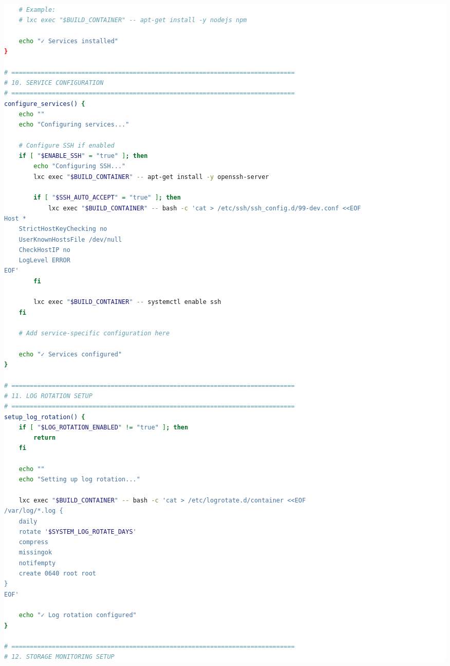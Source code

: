 ```bash
    # Example:
    # lxc exec "$BUILD_CONTAINER" -- apt-get install -y nodejs npm

    echo "✓ Services installed"
}

# =============================================================================
# 10. SERVICE CONFIGURATION
# =============================================================================
configure_services() {
    echo ""
    echo "Configuring services..."

    # Configure SSH if enabled
    if [ "$ENABLE_SSH" = "true" ]; then
        echo "Configuring SSH..."
        lxc exec "$BUILD_CONTAINER" -- apt-get install -y openssh-server

        if [ "$SSH_AUTO_ACCEPT" = "true" ]; then
            lxc exec "$BUILD_CONTAINER" -- bash -c 'cat > /etc/ssh/ssh_config.d/99-dev.conf <<EOF
Host *
    StrictHostKeyChecking no
    UserKnownHostsFile /dev/null
    CheckHostIP no
    LogLevel ERROR
EOF'
        fi

        lxc exec "$BUILD_CONTAINER" -- systemctl enable ssh
    fi

    # Add service-specific configuration here

    echo "✓ Services configured"
}

# =============================================================================
# 11. LOG ROTATION SETUP
# =============================================================================
setup_log_rotation() {
    if [ "$LOG_ROTATION_ENABLED" != "true" ]; then
        return
    fi

    echo ""
    echo "Setting up log rotation..."

    lxc exec "$BUILD_CONTAINER" -- bash -c 'cat > /etc/logrotate.d/container <<EOF
/var/log/*.log {
    daily
    rotate '$SYSTEM_LOG_ROTATE_DAYS'
    compress
    missingok
    notifempty
    create 0640 root root
}
EOF'

    echo "✓ Log rotation configured"
}

# =============================================================================
# 12. STORAGE MONITORING SETUP
```